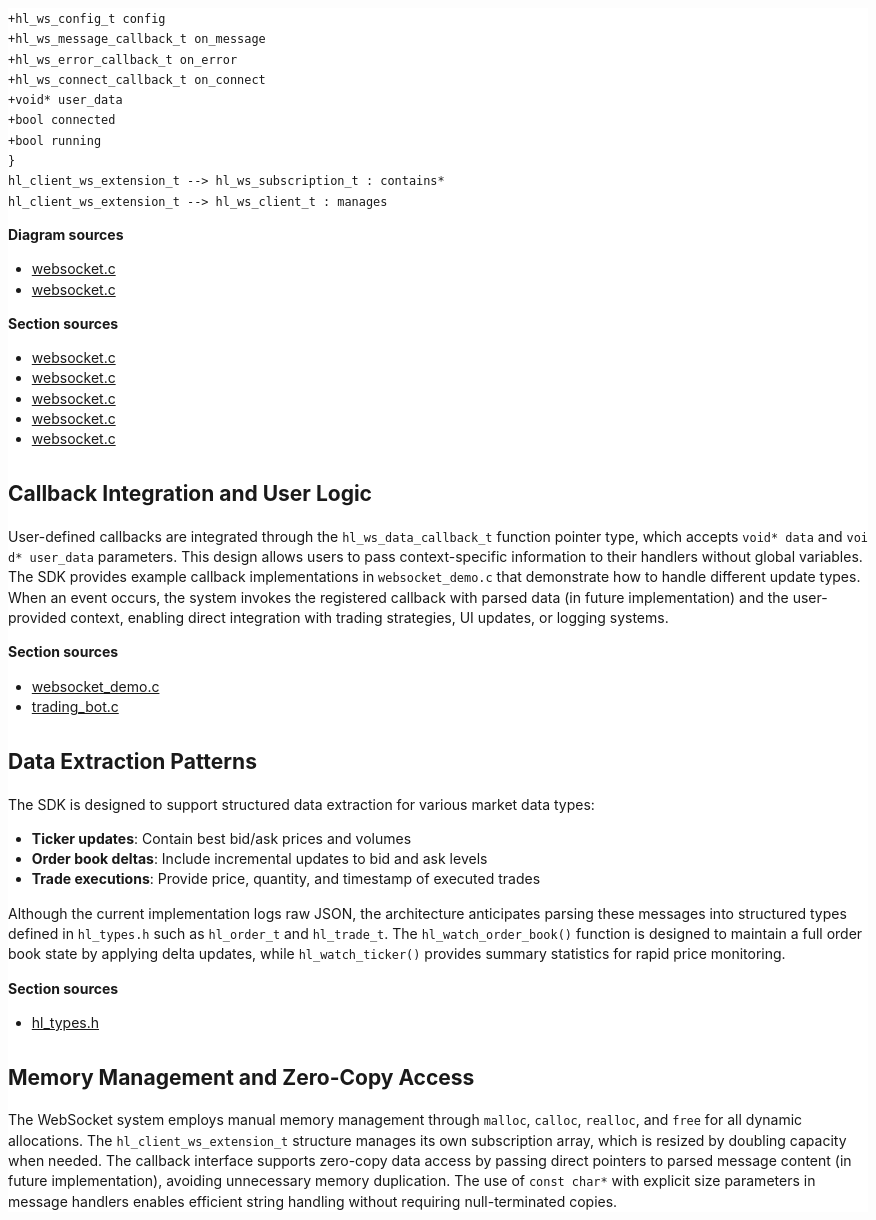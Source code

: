 ```mermaid
+hl_ws_config_t config
+hl_ws_message_callback_t on_message
+hl_ws_error_callback_t on_error
+hl_ws_connect_callback_t on_connect
+void* user_data
+bool connected
+bool running
}
hl_client_ws_extension_t --> hl_ws_subscription_t : contains*
hl_client_ws_extension_t --> hl_ws_client_t : manages
```

**Diagram sources**
- [websocket.c](file://src/websocket.c#L13-L18)
- [websocket.c](file://src/websocket.c#L32-L67)

**Section sources**
- [websocket.c](file://src/websocket.c#L156-L181)
- [websocket.c](file://src/websocket.c#L197-L222)
- [websocket.c](file://src/websocket.c#L287-L315)
- [websocket.c](file://src/websocket.c#L320-L348)
- [websocket.c](file://src/websocket.c#L353-L375)

## Callback Integration and User Logic
User-defined callbacks are integrated through the `hl_ws_data_callback_t` function pointer type, which accepts `void* data` and `void* user_data` parameters. This design allows users to pass context-specific information to their handlers without global variables. The SDK provides example callback implementations in `websocket_demo.c` that demonstrate how to handle different update types. When an event occurs, the system invokes the registered callback with parsed data (in future implementation) and the user-provided context, enabling direct integration with trading strategies, UI updates, or logging systems.

**Section sources**
- [websocket_demo.c](file://examples/websocket_demo.c#L17-L44)
- [trading_bot.c](file://examples/trading_bot.c#L36-L51)

## Data Extraction Patterns
The SDK is designed to support structured data extraction for various market data types:
- **Ticker updates**: Contain best bid/ask prices and volumes
- **Order book deltas**: Include incremental updates to bid and ask levels
- **Trade executions**: Provide price, quantity, and timestamp of executed trades

Although the current implementation logs raw JSON, the architecture anticipates parsing these messages into structured types defined in `hl_types.h` such as `hl_order_t` and `hl_trade_t`. The `hl_watch_order_book()` function is designed to maintain a full order book state by applying delta updates, while `hl_watch_ticker()` provides summary statistics for rapid price monitoring.

**Section sources**
- [hl_types.h](file://include/hl_types.h#L1-L130)

## Memory Management and Zero-Copy Access
The WebSocket system employs manual memory management through `malloc`, `calloc`, `realloc`, and `free` for all dynamic allocations. The `hl_client_ws_extension_t` structure manages its own subscription array, which is resized by doubling capacity when needed. The callback interface supports zero-copy data access by passing direct pointers to parsed message content (in future implementation), avoiding unnecessary memory duplication. The use of `const char*` with explicit size parameters in message handlers enables efficient string handling without requiring null-terminated copies.

